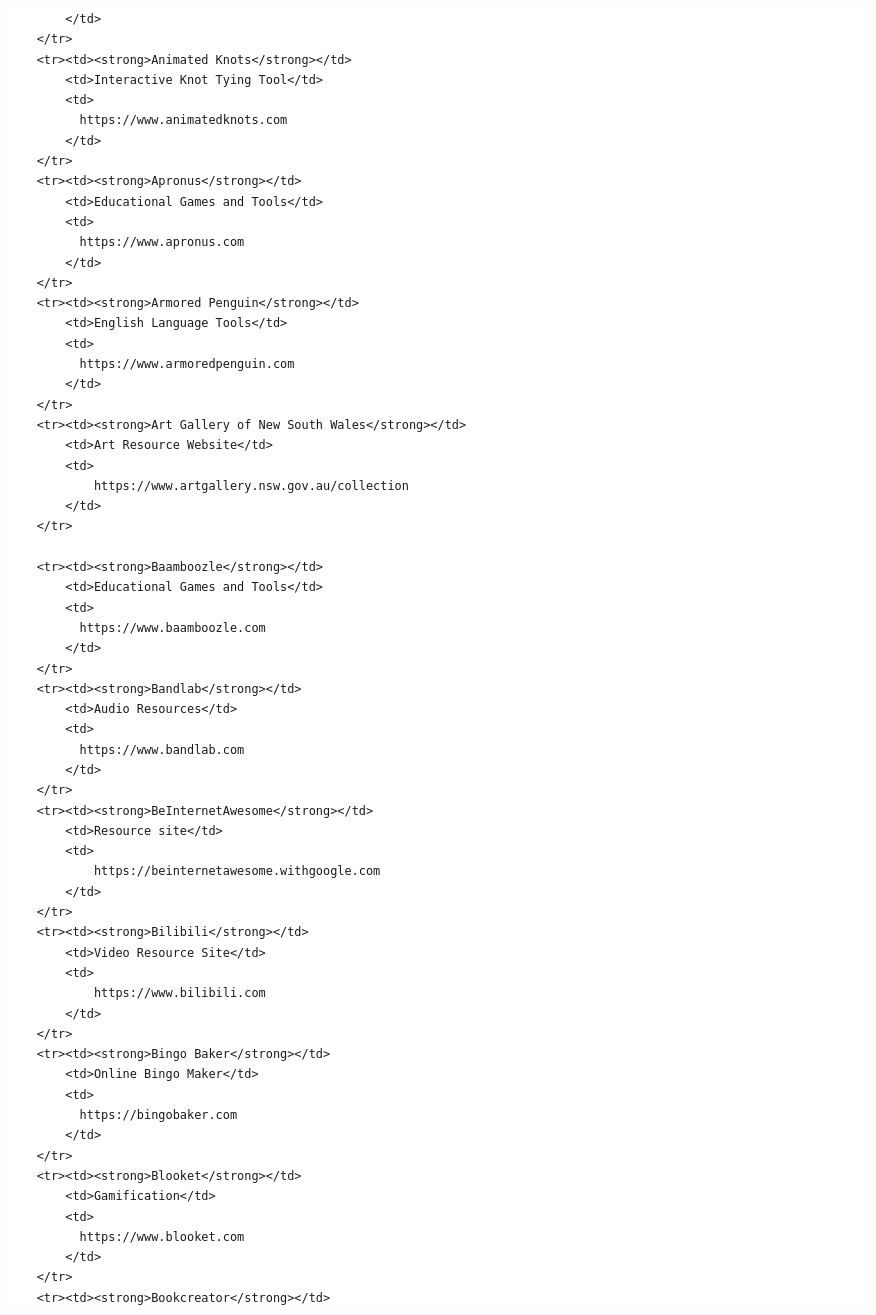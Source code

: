             </td>
        </tr>
        <tr><td><strong>Animated Knots</strong></td>
            <td>Interactive Knot Tying Tool</td>
            <td>
              https://www.animatedknots.com
            </td>
        </tr>
        <tr><td><strong>Apronus</strong></td>
            <td>Educational Games and Tools</td>
            <td>
              https://www.apronus.com
            </td>
        </tr>
        <tr><td><strong>Armored Penguin</strong></td>
            <td>English Language Tools</td>
            <td>
              https://www.armoredpenguin.com
            </td>
        </tr>
        <tr><td><strong>Art Gallery of New South Wales</strong></td>
            <td>Art Resource Website</td>
            <td>
                https://www.artgallery.nsw.gov.au/collection
            </td>
        </tr>

        <tr><td><strong>Baamboozle</strong></td>
            <td>Educational Games and Tools</td>
            <td>
              https://www.baamboozle.com
            </td>
        </tr>
        <tr><td><strong>Bandlab</strong></td>
            <td>Audio Resources</td>
            <td>
              https://www.bandlab.com
            </td>
        </tr>
        <tr><td><strong>BeInternetAwesome</strong></td>
            <td>Resource site</td>
            <td>
                https://beinternetawesome.withgoogle.com
            </td>
        </tr>
        <tr><td><strong>Bilibili</strong></td>
            <td>Video Resource Site</td>
            <td>
                https://www.bilibili.com
            </td>
        </tr>
        <tr><td><strong>Bingo Baker</strong></td>
            <td>Online Bingo Maker</td>
            <td>
              https://bingobaker.com
            </td>
        </tr>
        <tr><td><strong>Blooket</strong></td>
            <td>Gamification</td>
            <td>
              https://www.blooket.com
            </td>
        </tr>
        <tr><td><strong>Bookcreator</strong></td>